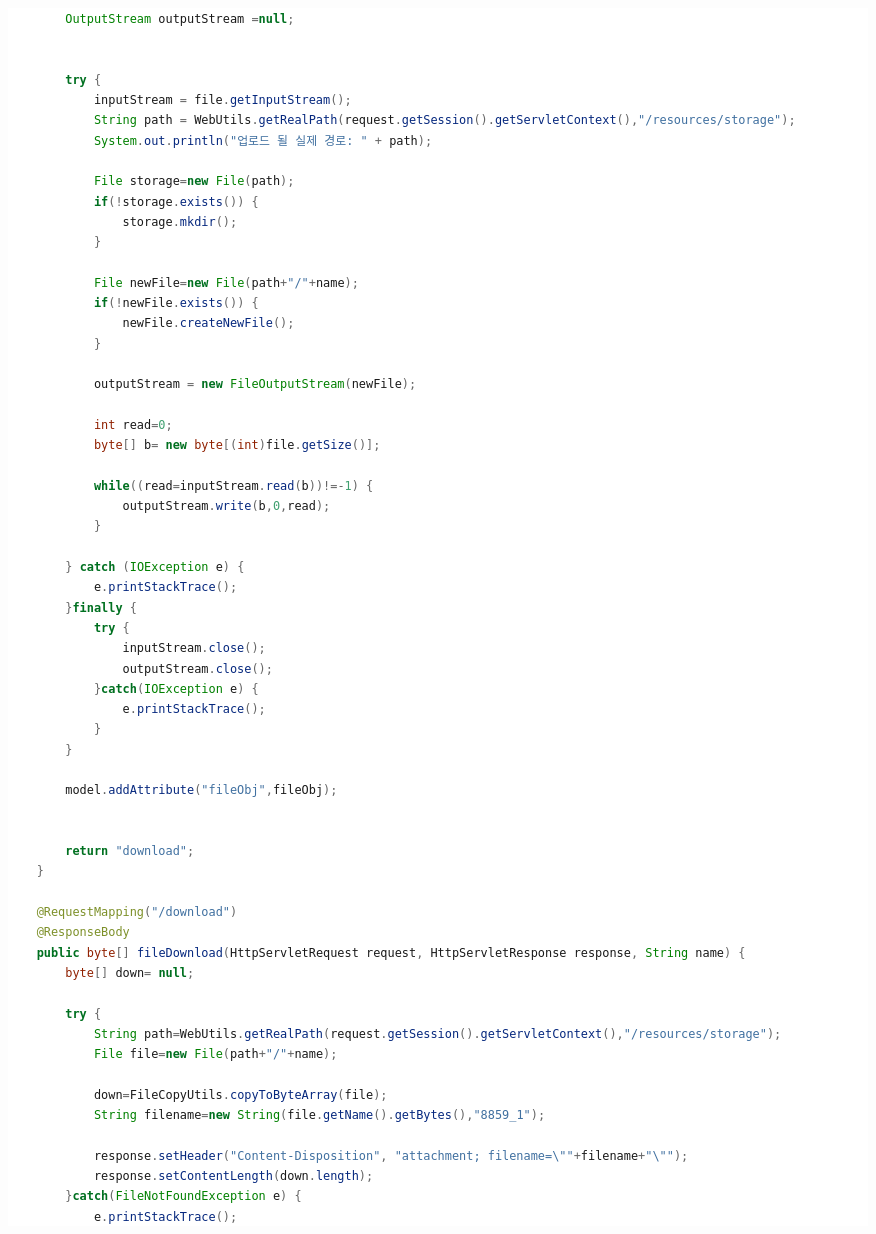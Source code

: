 ```java
		OutputStream outputStream =null;
		
		
	    try {
			inputStream = file.getInputStream();
			String path = WebUtils.getRealPath(request.getSession().getServletContext(),"/resources/storage");
			System.out.println("업로드 될 실제 경로: " + path);
			
			File storage=new File(path);
			if(!storage.exists()) {
				storage.mkdir();
			}
			
			File newFile=new File(path+"/"+name);
			if(!newFile.exists()) {
				newFile.createNewFile();
			}
			
			outputStream = new FileOutputStream(newFile);
			
			int read=0;
			byte[] b= new byte[(int)file.getSize()];
			
			while((read=inputStream.read(b))!=-1) {
				outputStream.write(b,0,read);
			}
			
		} catch (IOException e) {
			e.printStackTrace();
		}finally {
			try {
				inputStream.close();
				outputStream.close();
			}catch(IOException e) {
				e.printStackTrace();
			}
		}
		
		model.addAttribute("fileObj",fileObj);
		
		
		return "download";
	}
	
	@RequestMapping("/download")
	@ResponseBody
	public byte[] fileDownload(HttpServletRequest request, HttpServletResponse response, String name) {
		byte[] down= null;
		
		try {
			String path=WebUtils.getRealPath(request.getSession().getServletContext(),"/resources/storage");
			File file=new File(path+"/"+name);
			
			down=FileCopyUtils.copyToByteArray(file);
			String filename=new String(file.getName().getBytes(),"8859_1");
			
			response.setHeader("Content-Disposition", "attachment; filename=\""+filename+"\"");
			response.setContentLength(down.length);
		}catch(FileNotFoundException e) {
			e.printStackTrace();
```